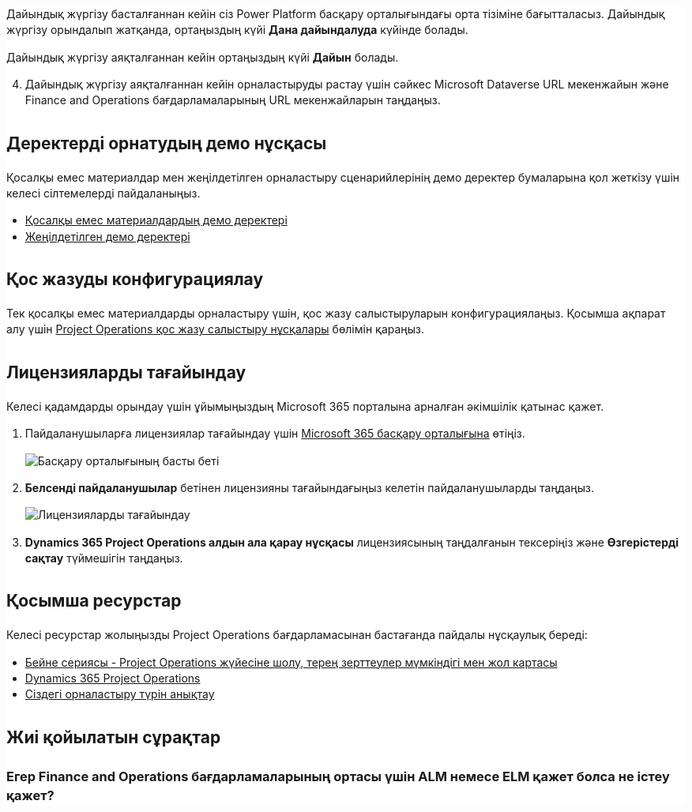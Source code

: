    Дайындық жүргізу басталғаннан кейін сіз Power Platform басқару орталығындағы орта тізіміне бағытталасыз. Дайындық жүргізу орындалып жатқанда, ортаңыздың күйі **Дана дайындалуда** күйінде болады.
 
  Дайындық жүргізу аяқталғаннан кейін ортаңыздың күйі **Дайын** болады.
 
4.  Дайындық жүргізу аяқталғаннан кейін орналастыруды растау үшін сәйкес Microsoft Dataverse URL мекенжайын және Finance and Operations бағдарламаларының URL мекенжайларын таңдаңыз.

## <a name="demo-data-installation"></a>Деректерді орнатудың демо нұсқасы

Қосалқы емес материалдар мен жеңілдетілген орналастыру сценарийлерінің демо деректер бумаларына қол жеткізу үшін келесі сілтемелерді пайдаланыңыз. 
- [Қосалқы емес материалдардың демо деректері](resource-apply-pro-setup-config-data.md)
- [Жеңілдетілген демо деректері](lite-apply-demo-setup-config-data.md)

## <a name="configuring-dual-write"></a>Қос жазуды конфигурациялау
Тек қосалқы емес материалдарды орналастыру үшін, қос жазу салыстыруларын конфигурациялаңыз. Қосымша ақпарат алу үшін [Project Operations қос жазу салыстыру нұсқалары](resource-dual-write-maps.md) бөлімін қараңыз.

## <a name="assign-licenses"></a>Лицензияларды тағайындау

Келесі қадамдарды орындау үшін ұйымыңыздың Microsoft 365 порталына арналған әкімшілік қатынас қажет.

1. Пайдаланушыларға лицензиялар тағайындау үшін [Microsoft 365 басқару орталығына](https://portal.office.com/) өтіңіз.

   ![Басқару орталығының басты беті](./media/14AdminPortal.png)

2. **Белсенді пайдаланушылар** бетінен лицензияны тағайындағыңыз келетін пайдаланушыларды таңдаңыз.

   ![Лицензияларды тағайындау](./media/15AssignLicenses.png)

3. **Dynamics 365 Project Operations алдын ала қарау нұсқасы** лицензиясының таңдалғанын тексеріңіз және **Өзгерістерді сақтау** түймешігін таңдаңыз.

## <a name="additional-resources"></a>Қосымша ресурстар

Келесі ресурстар жолыңызды Project Operations бағдарламасынан бастағанда пайдалы нұсқаулық береді:

- [Бейне сериясы - Project Operations жүйесіне шолу, терең зерттеулер мүмкіндігі мен жол картасы](https://youtube.com/playlist?list=PLcakwueIHoT_LJ3Fr1tHnkPk5lioqE6uH)
- [Dynamics 365 Project Operations](/learn/modules/examine-dynamics-365-project-operations/)
- [Сіздегі орналастыру түрін анықтау](determine-deployment-type.md)

## <a name="frequently-asked-questions"></a>Жиі қойылатын сұрақтар

### <a name="what-if-i-require-alm-or-elm-for-my-finance-and-operations-apps-environment"></a>Егер Finance and Operations бағдарламаларының ортасы үшін ALM немесе ELM қажет болса не істеу қажет?
